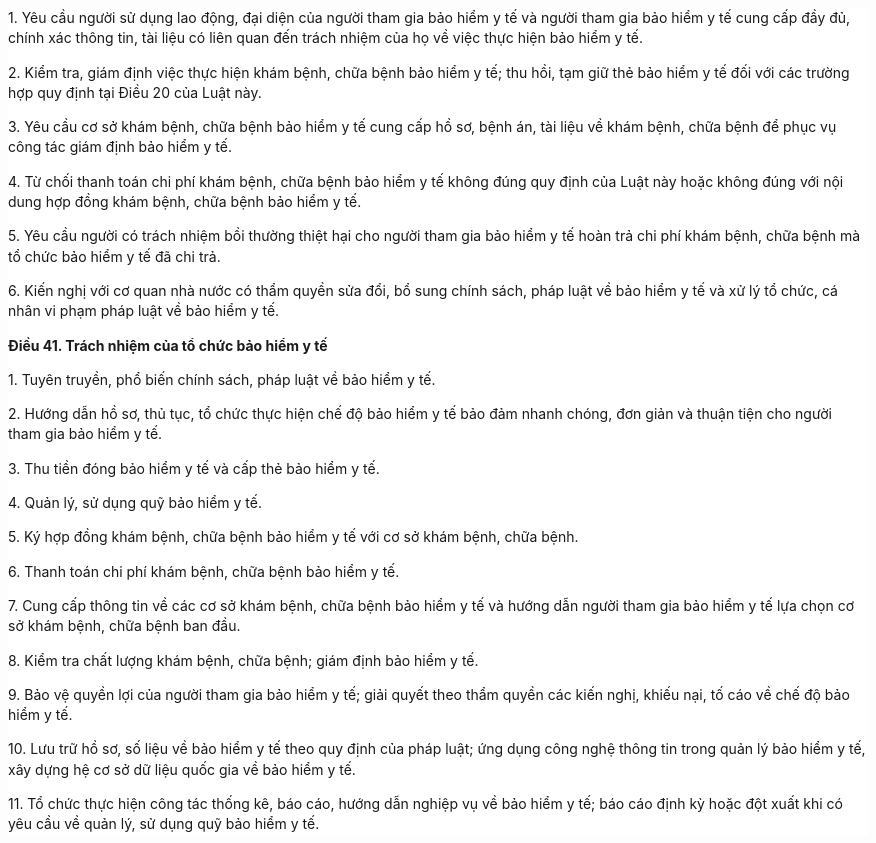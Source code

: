 1\. Yêu cầu người sử dụng lao động, đại diện của người tham gia bảo hiểm
y tế và người tham gia bảo hiểm y tế cung cấp đầy đủ, chính xác thông
tin, tài liệu có liên quan đến trách nhiệm của họ về việc thực hiện bảo
hiểm y tế.

2\. Kiểm tra, giám định việc thực hiện khám bệnh, chữa bệnh bảo hiểm y
tế; thu hồi, tạm giữ thẻ bảo hiểm y tế đối với các trường hợp quy định
tại Điều 20 của Luật này.

3\. Yêu cầu cơ sở khám bệnh, chữa bệnh bảo hiểm y tế cung cấp hồ sơ, bệnh
án, tài liệu về khám bệnh, chữa bệnh để phục vụ công tác giám định bảo
hiểm y tế.

4\. Từ chối thanh toán chi phí khám bệnh, chữa bệnh bảo hiểm y tế không
đúng quy định của Luật này hoặc không đúng với nội dung hợp đồng khám
bệnh, chữa bệnh bảo hiểm y tế.

5\. Yêu cầu người có trách nhiệm bồi thường thiệt hại cho người tham gia
bảo hiểm y tế hoàn trả chi phí khám bệnh, chữa bệnh mà tổ chức bảo hiểm
y tế đã chi trả.

6\. Kiến nghị với cơ quan nhà nước có thẩm quyền sửa đổi, bổ sung chính
sách, pháp luật về bảo hiểm y tế và xử lý tổ chức, cá nhân vi phạm pháp
luật về bảo hiểm y tế.

**Điều 41. Trách nhiệm của tổ chức bảo hiểm y tế**

1\. Tuyên truyền, phổ biến chính sách, pháp luật về bảo hiểm y tế.

2\. Hướng dẫn hồ sơ, thủ tục, tổ chức thực hiện chế độ bảo hiểm y tế bảo
đảm nhanh chóng, đơn giản và thuận tiện cho người tham gia bảo hiểm y
tế.

3\. Thu tiền đóng bảo hiểm y tế và cấp thẻ bảo hiểm y tế.

4\. Quản lý, sử dụng quỹ bảo hiểm y tế.

5\. Ký hợp đồng khám bệnh, chữa bệnh bảo hiểm y tế với cơ sở khám bệnh,
chữa bệnh.

6\. Thanh toán chi phí khám bệnh, chữa bệnh bảo hiểm y tế.

7\. Cung cấp thông tin về các cơ sở khám bệnh, chữa bệnh bảo hiểm y tế và
hướng dẫn người tham gia bảo hiểm y tế lựa chọn cơ sở khám bệnh, chữa
bệnh ban đầu.

8\. Kiểm tra chất lượng khám bệnh, chữa bệnh; giám định bảo hiểm y tế.

9\. Bảo vệ quyền lợi của người tham gia bảo hiểm y tế; giải quyết theo
thẩm quyền các kiến nghị, khiếu nại, tố cáo về chế độ bảo hiểm y tế.

10\. Lưu trữ hồ sơ, số liệu về bảo hiểm y tế theo quy định của pháp luật;
ứng dụng công nghệ thông tin trong quản lý bảo hiểm y tế, xây dựng hệ cơ
sở dữ liệu quốc gia về bảo hiểm y tế.

11\. Tổ chức thực hiện công tác thống kê, báo cáo, hướng dẫn nghiệp vụ về
bảo hiểm y tế; báo cáo định kỳ hoặc đột xuất khi có yêu cầu về quản lý,
sử dụng quỹ bảo hiểm y tế.
